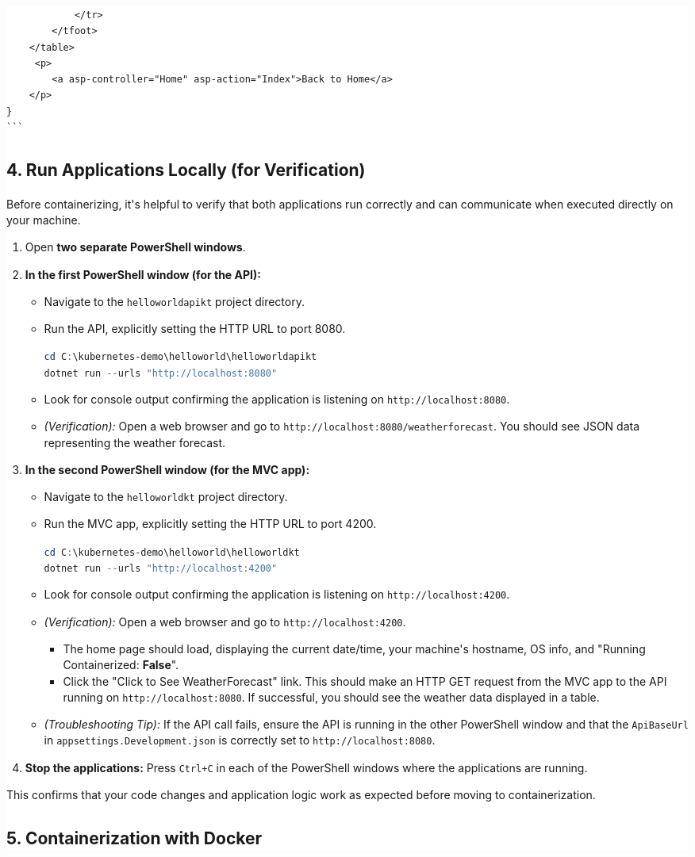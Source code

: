                 </tr>
            </tfoot>
        </table>
         <p>
            <a asp-controller="Home" asp-action="Index">Back to Home</a>
        </p>
    }
    ```

## 4. Run Applications Locally (for Verification)

Before containerizing, it's helpful to verify that both applications run correctly and can communicate when executed directly on your machine.

1.  Open **two separate PowerShell windows**.
2.  **In the first PowerShell window (for the API):**
    *   Navigate to the `helloworldapikt` project directory.
    *   Run the API, explicitly setting the HTTP URL to port 8080.

        ```powershell
        cd C:\kubernetes-demo\helloworld\helloworldapikt
        dotnet run --urls "http://localhost:8080"
        ```

    *   Look for console output confirming the application is listening on `http://localhost:8080`.
    *   *(Verification):* Open a web browser and go to `http://localhost:8080/weatherforecast`. You should see JSON data representing the weather forecast.

3.  **In the second PowerShell window (for the MVC app):**
    *   Navigate to the `helloworldkt` project directory.
    *   Run the MVC app, explicitly setting the HTTP URL to port 4200.

        ```powershell
        cd C:\kubernetes-demo\helloworld\helloworldkt
        dotnet run --urls "http://localhost:4200"
        ```

    *   Look for console output confirming the application is listening on `http://localhost:4200`.
    *   *(Verification):* Open a web browser and go to `http://localhost:4200`.
        *   The home page should load, displaying the current date/time, your machine's hostname, OS info, and "Running Containerized: **False**".
        *   Click the "Click to See WeatherForecast" link. This should make an HTTP GET request from the MVC app to the API running on `http://localhost:8080`. If successful, you should see the weather data displayed in a table.
    *   *(Troubleshooting Tip):* If the API call fails, ensure the API is running in the other PowerShell window and that the `ApiBaseUrl` in `appsettings.Development.json` is correctly set to `http://localhost:8080`.

4.  **Stop the applications:** Press `Ctrl+C` in each of the PowerShell windows where the applications are running.

This confirms that your code changes and application logic work as expected before moving to containerization.

## 5. Containerization with Docker
